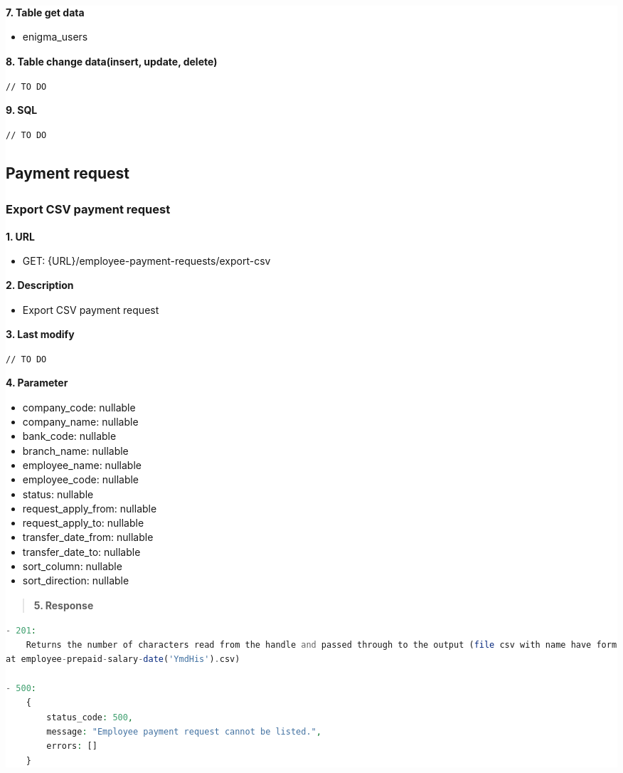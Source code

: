 **7. Table get data**

- enigma_users

**8. Table change data(insert, update, delete)**

	// TO DO

**9. SQL**
	
	// TO DO

## Payment request
### Export CSV payment request
**1. URL**

- GET: {URL}/employee-payment-requests/export-csv

**2. Description**

- Export CSV payment request

**3. Last modify**

	// TO DO

**4. Parameter**

- company_code: nullable
- company_name: nullable
- bank_code: nullable
- branch_name: nullable
- employee_name: nullable
- employee_code: nullable
- status: nullable
- request_apply_from: nullable
- request_apply_to: nullable
- transfer_date_from: nullable
- transfer_date_to: nullable
- sort_column: nullable
- sort_direction: nullable

> **5. Response**

```php
- 201:
    Returns the number of characters read from the handle and passed through to the output (file csv with name have format employee-prepaid-salary-date('YmdHis').csv)
    
- 500:
    {
        status_code: 500,
        message: "Employee payment request cannot be listed.",
        errors: []
    }
```
